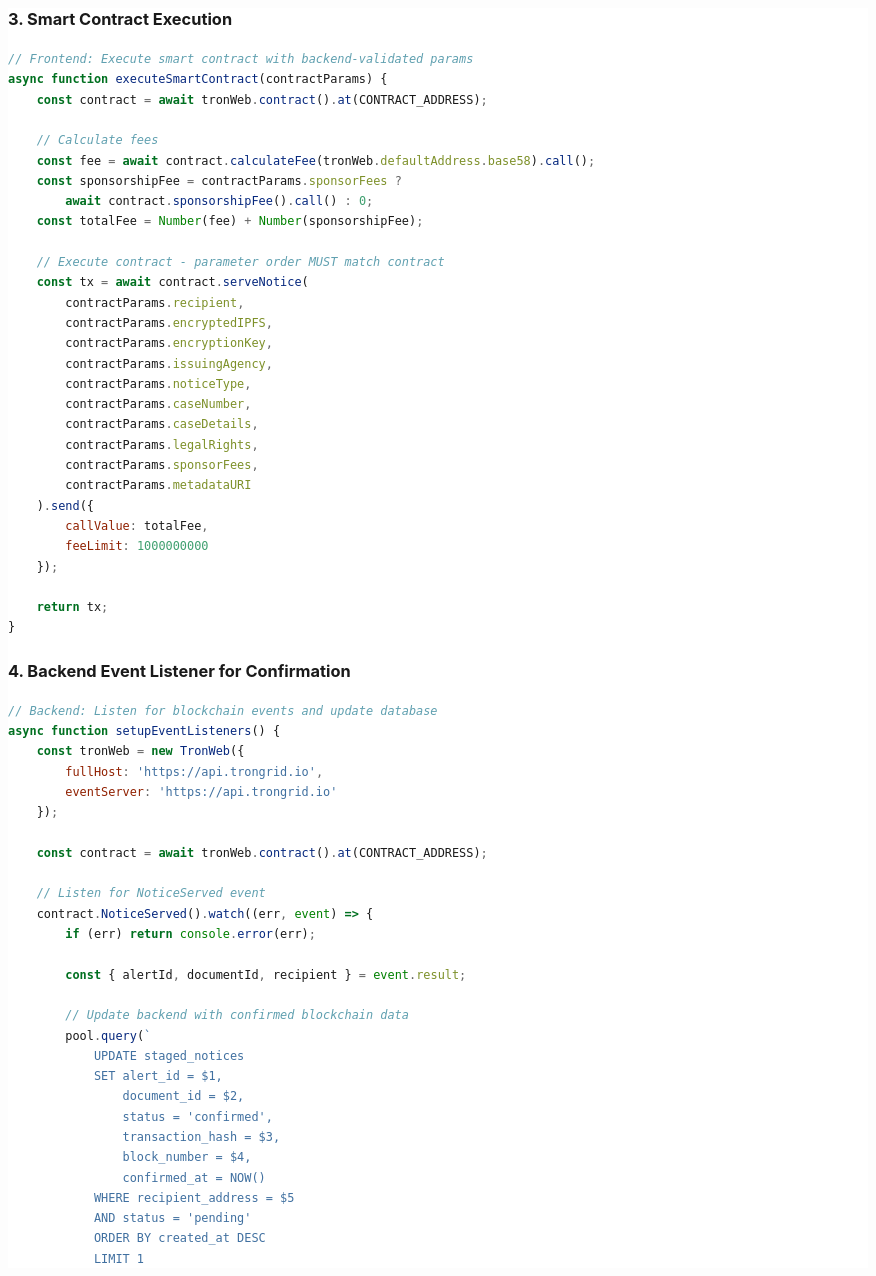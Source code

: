 ### 3. Smart Contract Execution
```javascript
// Frontend: Execute smart contract with backend-validated params
async function executeSmartContract(contractParams) {
    const contract = await tronWeb.contract().at(CONTRACT_ADDRESS);
    
    // Calculate fees
    const fee = await contract.calculateFee(tronWeb.defaultAddress.base58).call();
    const sponsorshipFee = contractParams.sponsorFees ? 
        await contract.sponsorshipFee().call() : 0;
    const totalFee = Number(fee) + Number(sponsorshipFee);
    
    // Execute contract - parameter order MUST match contract
    const tx = await contract.serveNotice(
        contractParams.recipient,
        contractParams.encryptedIPFS,
        contractParams.encryptionKey,
        contractParams.issuingAgency,
        contractParams.noticeType,
        contractParams.caseNumber,
        contractParams.caseDetails,
        contractParams.legalRights,
        contractParams.sponsorFees,
        contractParams.metadataURI
    ).send({
        callValue: totalFee,
        feeLimit: 1000000000
    });
    
    return tx;
}
```

### 4. Backend Event Listener for Confirmation
```javascript
// Backend: Listen for blockchain events and update database
async function setupEventListeners() {
    const tronWeb = new TronWeb({
        fullHost: 'https://api.trongrid.io',
        eventServer: 'https://api.trongrid.io'
    });
    
    const contract = await tronWeb.contract().at(CONTRACT_ADDRESS);
    
    // Listen for NoticeServed event
    contract.NoticeServed().watch((err, event) => {
        if (err) return console.error(err);
        
        const { alertId, documentId, recipient } = event.result;
        
        // Update backend with confirmed blockchain data
        pool.query(`
            UPDATE staged_notices 
            SET alert_id = $1, 
                document_id = $2, 
                status = 'confirmed',
                transaction_hash = $3,
                block_number = $4,
                confirmed_at = NOW()
            WHERE recipient_address = $5 
            AND status = 'pending'
            ORDER BY created_at DESC
            LIMIT 1
```